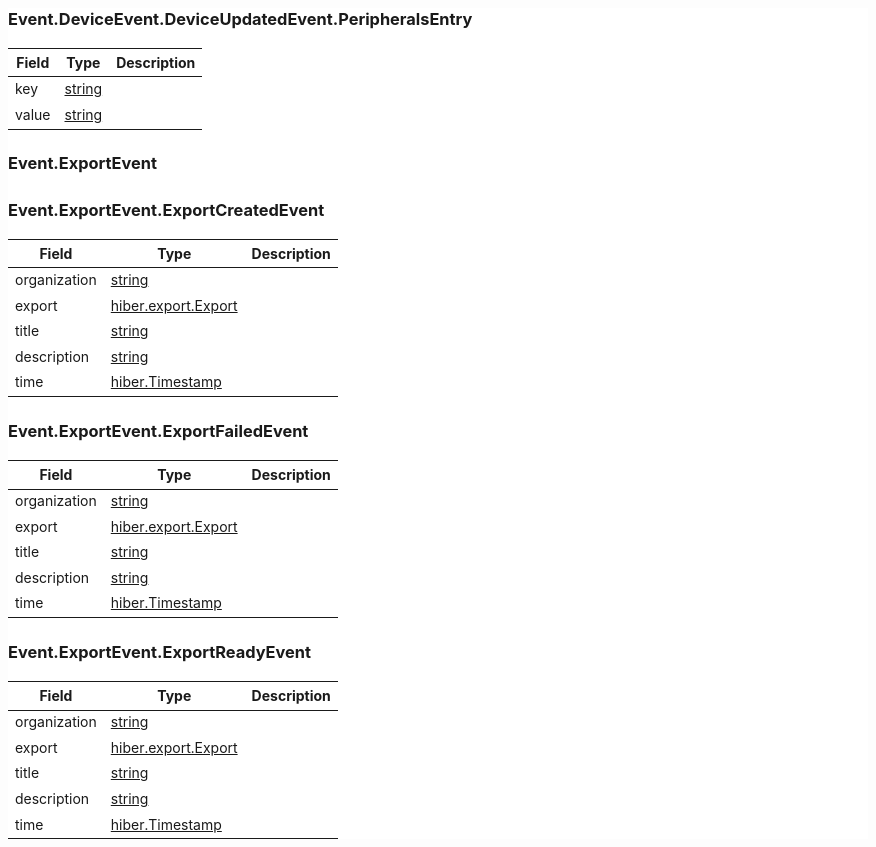 ### Event.DeviceEvent.DeviceUpdatedEvent.PeripheralsEntry



| Field | Type | Description |
| ----- | ---- | ----------- |
| key | [ string](#string) |  |
| value | [ string](#string) |  |

### Event.ExportEvent




### Event.ExportEvent.ExportCreatedEvent



| Field | Type | Description |
| ----- | ---- | ----------- |
| organization | [ string](#string) |  |
| export | [ hiber.export.Export](#hiberexportexport) |  |
| title | [ string](#string) |  |
| description | [ string](#string) |  |
| time | [ hiber.Timestamp](#hibertimestamp) |  |

### Event.ExportEvent.ExportFailedEvent



| Field | Type | Description |
| ----- | ---- | ----------- |
| organization | [ string](#string) |  |
| export | [ hiber.export.Export](#hiberexportexport) |  |
| title | [ string](#string) |  |
| description | [ string](#string) |  |
| time | [ hiber.Timestamp](#hibertimestamp) |  |

### Event.ExportEvent.ExportReadyEvent



| Field | Type | Description |
| ----- | ---- | ----------- |
| organization | [ string](#string) |  |
| export | [ hiber.export.Export](#hiberexportexport) |  |
| title | [ string](#string) |  |
| description | [ string](#string) |  |
| time | [ hiber.Timestamp](#hibertimestamp) |  |
